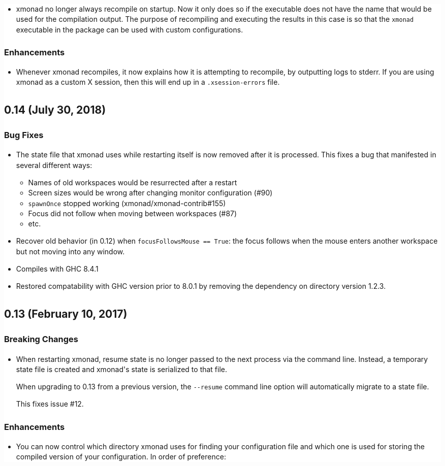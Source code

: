   * xmonad no longer always recompile on startup. Now it only does so if the
    executable does not have the name that would be used for the compilation
    output. The purpose of recompiling and executing the results in this case is
    so that the `xmonad` executable in the package can be used with custom
    configurations.

### Enhancements

  * Whenever xmonad recompiles, it now explains how it is attempting to
    recompile, by outputting logs to stderr. If you are using xmonad as a custom
    X session, then this will end up in a `.xsession-errors` file.

## 0.14 (July 30, 2018)

### Bug Fixes

  * The state file that xmonad uses while restarting itself is now
    removed after it is processed.  This fixes a bug that manifested
    in several different ways:

    - Names of old workspaces would be resurrected after a restart
    - Screen sizes would be wrong after changing monitor configuration (#90)
    - `spawnOnce` stopped working (xmonad/xmonad-contrib#155)
    - Focus did not follow when moving between workspaces (#87)
    - etc.

  * Recover old behavior (in 0.12) when `focusFollowsMouse == True`:
    the focus follows when the mouse enters another workspace
    but not moving into any window.

  * Compiles with GHC 8.4.1

  * Restored compatability with GHC version prior to 8.0.1 by removing the
    dependency on directory version 1.2.3.


## 0.13 (February 10, 2017)

### Breaking Changes

  * When restarting xmonad, resume state is no longer passed to the
    next process via the command line.  Instead, a temporary state
    file is created and xmonad's state is serialized to that file.

    When upgrading to 0.13 from a previous version, the `--resume`
    command line option will automatically migrate to a state file.

    This fixes issue #12.

### Enhancements

  * You can now control which directory xmonad uses for finding your
    configuration file and which one is used for storing the compiled
    version of your configuration.  In order of preference:
